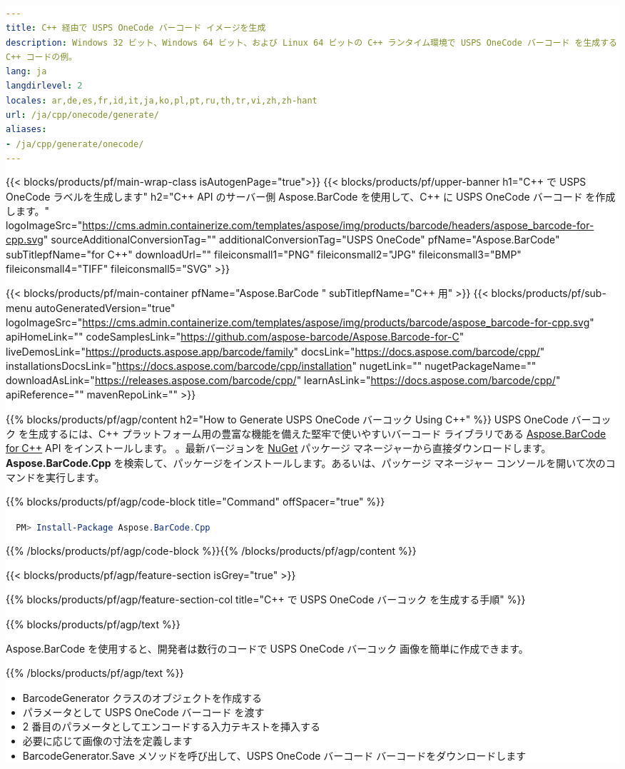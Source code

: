 ```yaml
---
title: C++ 経由で USPS OneCode バーコード イメージを生成
description: Windows 32 ビット、Windows 64 ビット、および Linux 64 ビットの C++ ランタイム環境で USPS OneCode バーコード を生成する C++ コードの例。
lang: ja
langdirlevel: 2
locales: ar,de,es,fr,id,it,ja,ko,pl,pt,ru,th,tr,vi,zh,zh-hant
url: /ja/cpp/onecode/generate/
aliases:
- /ja/cpp/generate/onecode/
---
```


{{< blocks/products/pf/main-wrap-class isAutogenPage="true">}}
{{< blocks/products/pf/upper-banner h1="C++ で USPS OneCode ラベルを生成します" h2="C++ API のサーバー側 Aspose.BarCode を使用して、C++ に USPS OneCode バーコード を作成します。" logoImageSrc="https://cms.admin.containerize.com/templates/aspose/img/products/barcode/headers/aspose_barcode-for-cpp.svg" sourceAdditionalConversionTag="" additionalConversionTag="USPS OneCode" pfName="Aspose.BarCode" subTitlepfName="for C++" downloadUrl="" fileiconsmall1="PNG" fileiconsmall2="JPG" fileiconsmall3="BMP" fileiconsmall4="TIFF" fileiconsmall5="SVG" >}}

{{< blocks/products/pf/main-container pfName="Aspose.BarCode " subTitlepfName="C++ 用" >}}
{{< blocks/products/pf/sub-menu autoGeneratedVersion="true" logoImageSrc="https://cms.admin.containerize.com/templates/aspose/img/products/barcode/aspose_barcode-for-cpp.svg" apiHomeLink="" codeSamplesLink="https://github.com/aspose-barcode/Aspose.Barcode-for-C" liveDemosLink="https://products.aspose.app/barcode/family" docsLink="https://docs.aspose.com/barcode/cpp/" installationsDocsLink="https://docs.aspose.com/barcode/cpp/installation" nugetLink="" nugetPackageName="" downloadAsLink="https://releases.aspose.com/barcode/cpp/" learnAsLink="https://docs.aspose.com/barcode/cpp/" apiReference="" mavenRepoLink="" >}}

{{% blocks/products/pf/agp/content h2="How to Generate USPS OneCode バーコック Using C++" %}}
USPS OneCode バーコック を生成するには、C++ プラットフォーム用の豊富な機能を備えた堅牢で使いやすいバーコード ライブラリである [Aspose.BarCode for C++](https://products.aspose.com/barcode/cpp/) API をインストールします。 。最新バージョンを [NuGet](https://www.nuget.org/packages/aspose.barcode) パッケージ マネージャーから直接ダウンロードします。**Aspose.BarCode.Cpp** を検索して、パッケージをインストールします。あるいは、パッケージ マネージャー コンソールを開いて次のコマンドを実行します。

{{% blocks/products/pf/agp/code-block title="Command" offSpacer="true" %}}

```ps1
  PM> Install-Package Aspose.BarCode.Cpp

```

{{% /blocks/products/pf/agp/code-block %}}{{% /blocks/products/pf/agp/content %}}

{{< blocks/products/pf/agp/feature-section isGrey="true" >}}

{{% blocks/products/pf/agp/feature-section-col title="C++ で USPS OneCode バーコック を生成する手順" %}}

{{% blocks/products/pf/agp/text %}}

Aspose.BarCode を使用すると、開発者は数行のコードで USPS OneCode バーコック 画像を簡単に作成できます。

{{% /blocks/products/pf/agp/text %}}

<ul><li>BarcodeGenerator クラスのオブジェクトを作成する</li><li>パラメータとして USPS OneCode バーコード を渡す</li><li>2 番目のパラメータとしてエンコードする入力テキストを挿入する</li><li>必要に応じて画像の寸法を定義します</li><li>BarcodeGenerator.Save メソッドを呼び出して、USPS OneCode バーコード バーコードをダウンロードします</li></ul>
